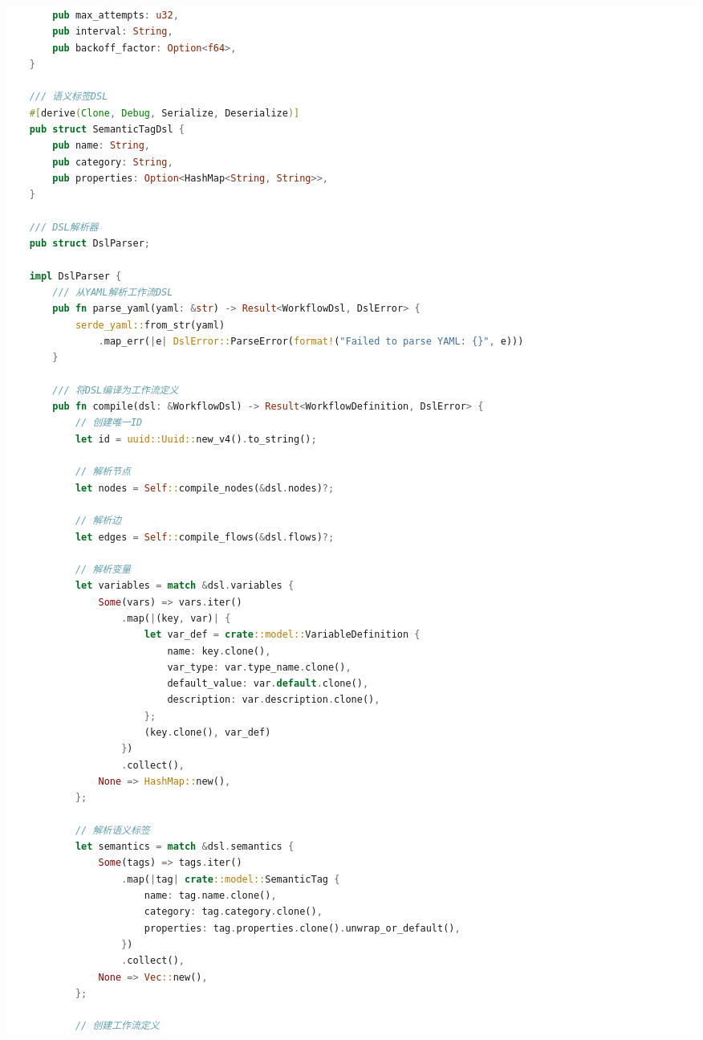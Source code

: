 ```rust
        pub max_attempts: u32,
        pub interval: String,
        pub backoff_factor: Option<f64>,
    }
    
    /// 语义标签DSL
    #[derive(Clone, Debug, Serialize, Deserialize)]
    pub struct SemanticTagDsl {
        pub name: String,
        pub category: String,
        pub properties: Option<HashMap<String, String>>,
    }
    
    /// DSL解析器
    pub struct DslParser;
    
    impl DslParser {
        /// 从YAML解析工作流DSL
        pub fn parse_yaml(yaml: &str) -> Result<WorkflowDsl, DslError> {
            serde_yaml::from_str(yaml)
                .map_err(|e| DslError::ParseError(format!("Failed to parse YAML: {}", e)))
        }
        
        /// 将DSL编译为工作流定义
        pub fn compile(dsl: &WorkflowDsl) -> Result<WorkflowDefinition, DslError> {
            // 创建唯一ID
            let id = uuid::Uuid::new_v4().to_string();
            
            // 解析节点
            let nodes = Self::compile_nodes(&dsl.nodes)?;
            
            // 解析边
            let edges = Self::compile_flows(&dsl.flows)?;
            
            // 解析变量
            let variables = match &dsl.variables {
                Some(vars) => vars.iter()
                    .map(|(key, var)| {
                        let var_def = crate::model::VariableDefinition {
                            name: key.clone(),
                            var_type: var.type_name.clone(),
                            default_value: var.default.clone(),
                            description: var.description.clone(),
                        };
                        (key.clone(), var_def)
                    })
                    .collect(),
                None => HashMap::new(),
            };
            
            // 解析语义标签
            let semantics = match &dsl.semantics {
                Some(tags) => tags.iter()
                    .map(|tag| crate::model::SemanticTag {
                        name: tag.name.clone(),
                        category: tag.category.clone(),
                        properties: tag.properties.clone().unwrap_or_default(),
                    })
                    .collect(),
                None => Vec::new(),
            };
            
            // 创建工作流定义
```